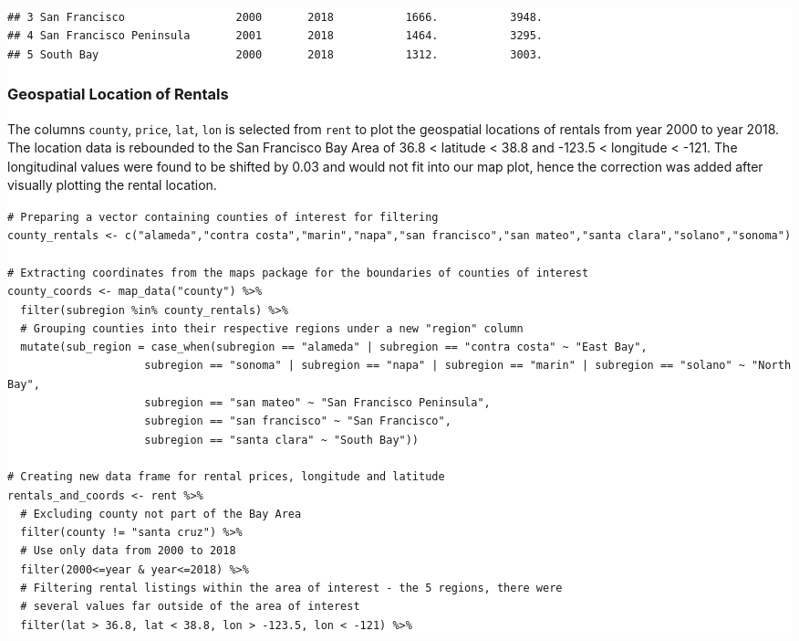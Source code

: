     ## 3 San Francisco                 2000       2018           1666.           3948.
    ## 4 San Francisco Peninsula       2001       2018           1464.           3295.
    ## 5 South Bay                     2000       2018           1312.           3003.

### Geospatial Location of Rentals

The columns `county`, `price`, `lat`, `lon` is selected from `rent` to
plot the geospatial locations of rentals from year 2000 to year 2018.
The location data is rebounded to the San Francisco Bay Area of 36.8
&lt; latitude &lt; 38.8 and -123.5 &lt; longitude &lt; -121. The
longitudinal values were found to be shifted by 0.03 and would not fit
into our map plot, hence the correction was added after visually
plotting the rental location.

    # Preparing a vector containing counties of interest for filtering
    county_rentals <- c("alameda","contra costa","marin","napa","san francisco","san mateo","santa clara","solano","sonoma")

    # Extracting coordinates from the maps package for the boundaries of counties of interest
    county_coords <- map_data("county") %>% 
      filter(subregion %in% county_rentals) %>%
      # Grouping counties into their respective regions under a new "region" column
      mutate(sub_region = case_when(subregion == "alameda" | subregion == "contra costa" ~ "East Bay",
                         subregion == "sonoma" | subregion == "napa" | subregion == "marin" | subregion == "solano" ~ "North Bay",
                         subregion == "san mateo" ~ "San Francisco Peninsula",
                         subregion == "san francisco" ~ "San Francisco",
                         subregion == "santa clara" ~ "South Bay"))

    # Creating new data frame for rental prices, longitude and latitude
    rentals_and_coords <- rent %>%
      # Excluding county not part of the Bay Area
      filter(county != "santa cruz") %>%
      # Use only data from 2000 to 2018
      filter(2000<=year & year<=2018) %>%
      # Filtering rental listings within the area of interest - the 5 regions, there were
      # several values far outside of the area of interest
      filter(lat > 36.8, lat < 38.8, lon > -123.5, lon < -121) %>%
